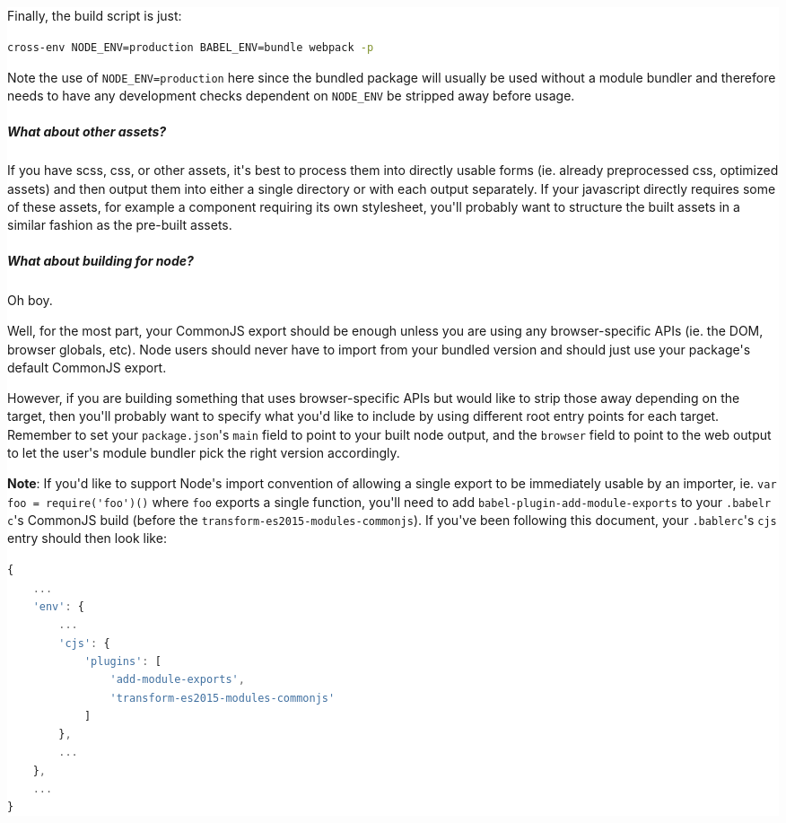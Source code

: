 Finally, the build script is just:

```bash
cross-env NODE_ENV=production BABEL_ENV=bundle webpack -p
```

Note the use of `NODE_ENV=production` here since the bundled package will usually be used without a
module bundler and therefore needs to have any development checks dependent on `NODE_ENV` be
stripped away before usage.

##### What about other assets?

If you have scss, css, or other assets, it's best to process them into directly usable forms (ie.
already preprocessed css, optimized assets) and then output them into either a single directory or
with each output separately. If your javascript directly requires some of these assets, for example
a component requiring its own stylesheet, you'll probably want to structure the built assets in a
similar fashion as the pre-built assets.

##### What about building for node?

Oh boy.

Well, for the most part, your CommonJS export should be enough unless you are using any
browser-specific APIs (ie. the DOM, browser globals, etc). Node users should never have to import
from your bundled version and should just use your package's default CommonJS export.

However, if you are building something that uses browser-specific APIs but would like to strip those
away depending on the target, then you'll probably want to specify what you'd like to include by
using different root entry points for each target. Remember to set your `package.json`'s `main`
field to point to your built node output, and the `browser` field to point to the web output to let
the user's module bundler pick the right version accordingly.

**Note**: If you'd like to support Node's import convention of allowing a single export to be
immediately usable by an importer, ie. `var foo = require('foo')()` where `foo` exports a single
function, you'll need to add `babel-plugin-add-module-exports` to your `.babelrc`'s CommonJS build
(before the `transform-es2015-modules-commonjs`). If you've been following this document, your
`.bablerc`'s `cjs` entry should then look like:

```js
{
    ...
    'env': {
        ...
        'cjs': {
            'plugins': [
                'add-module-exports',
                'transform-es2015-modules-commonjs'
            ]
        },
        ...
    },
    ...
}
```
